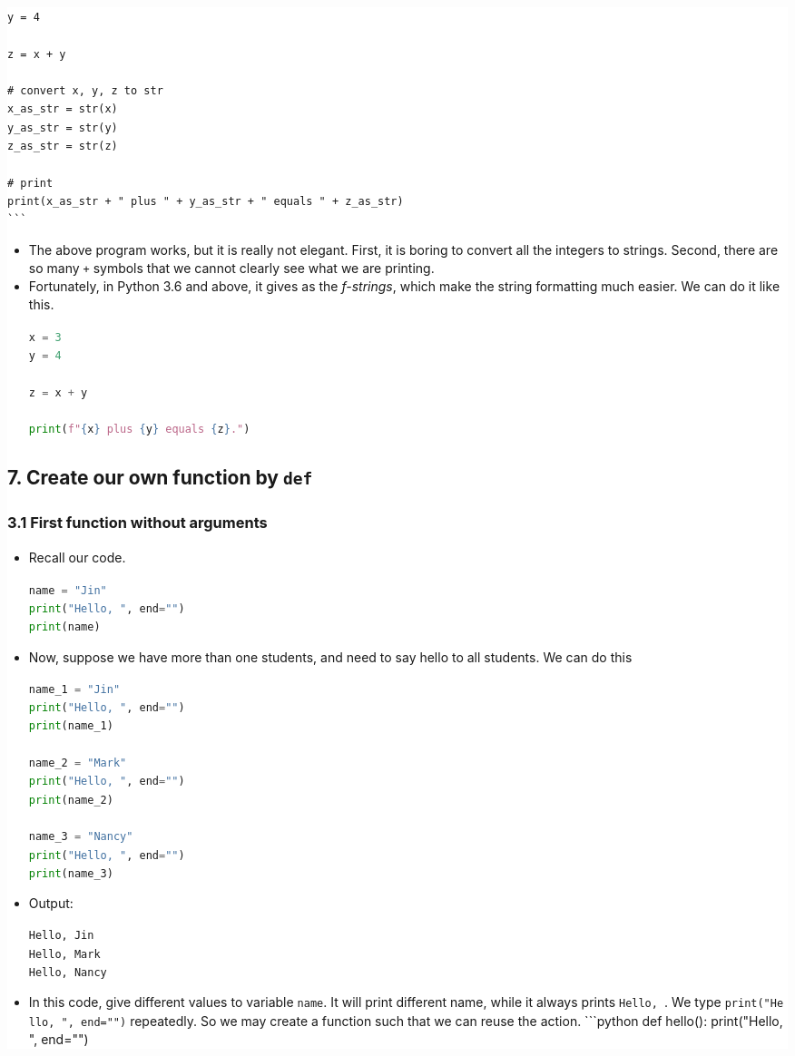 	y = 4

	z = x + y

	# convert x, y, z to str
	x_as_str = str(x)
	y_as_str = str(y)
	z_as_str = str(z)

	# print
	print(x_as_str + " plus " + y_as_str + " equals " + z_as_str)
	```
- The above program works, but it is really not elegant. First, it is boring to convert all the integers to strings. Second, there are so many `+` symbols that we cannot clearly see what we are printing.
- Fortunately, in Python 3.6 and above, it gives as the *f-strings*, which make the string formatting much easier. We can do it like this.
	```python
	x = 3
	y = 4

	z = x + y

	print(f"{x} plus {y} equals {z}.")
	```

## 7. Create our own function by `def`

### 3.1 First function without arguments
- Recall our code.
	```python
	name = "Jin"
	print("Hello, ", end="")
	print(name)
	```
- Now, suppose we have more than one students, and need to say hello to all students. We can do this
	```python
	name_1 = "Jin"
	print("Hello, ", end="")
	print(name_1)

	name_2 = "Mark"
	print("Hello, ", end="")
	print(name_2)

	name_3 = "Nancy"
	print("Hello, ", end="")
	print(name_3)
	```
- Output:
	```python
	Hello, Jin
	Hello, Mark
	Hello, Nancy
	```
- In this code, give different values to variable `name`. It will print different name, while it always prints `Hello, `. We type `print("Hello, ", end="")` repeatedly.  So we may create a function such that we can reuse the action.
		```python
		def hello():
			print("Hello, ", end="")
